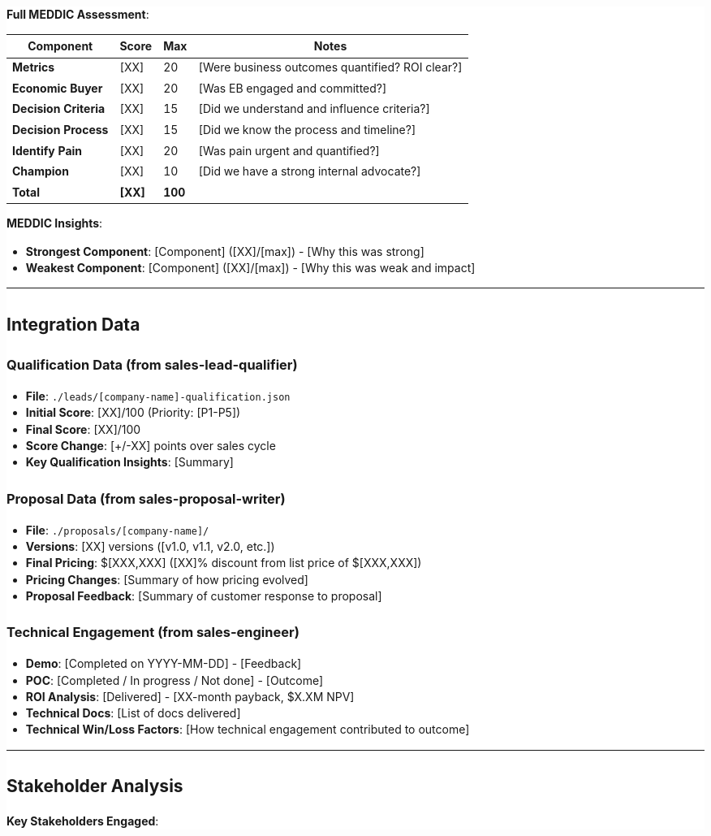 **Full MEDDIC Assessment**:

| Component | Score | Max | Notes |
|-----------|-------|-----|-------|
| **Metrics** | [XX] | 20 | [Were business outcomes quantified? ROI clear?] |
| **Economic Buyer** | [XX] | 20 | [Was EB engaged and committed?] |
| **Decision Criteria** | [XX] | 15 | [Did we understand and influence criteria?] |
| **Decision Process** | [XX] | 15 | [Did we know the process and timeline?] |
| **Identify Pain** | [XX] | 20 | [Was pain urgent and quantified?] |
| **Champion** | [XX] | 10 | [Did we have a strong internal advocate?] |
| **Total** | **[XX]** | **100** | |

**MEDDIC Insights**:
- **Strongest Component**: [Component] ([XX]/[max]) - [Why this was strong]
- **Weakest Component**: [Component] ([XX]/[max]) - [Why this was weak and impact]

---

## Integration Data

### Qualification Data (from sales-lead-qualifier)
- **File**: `./leads/[company-name]-qualification.json`
- **Initial Score**: [XX]/100 (Priority: [P1-P5])
- **Final Score**: [XX]/100
- **Score Change**: [+/-XX] points over sales cycle
- **Key Qualification Insights**: [Summary]

### Proposal Data (from sales-proposal-writer)
- **File**: `./proposals/[company-name]/`
- **Versions**: [XX] versions ([v1.0, v1.1, v2.0, etc.])
- **Final Pricing**: $[XXX,XXX] ([XX]% discount from list price of $[XXX,XXX])
- **Pricing Changes**: [Summary of how pricing evolved]
- **Proposal Feedback**: [Summary of customer response to proposal]

### Technical Engagement (from sales-engineer)
- **Demo**: [Completed on YYYY-MM-DD] - [Feedback]
- **POC**: [Completed / In progress / Not done] - [Outcome]
- **ROI Analysis**: [Delivered] - [XX-month payback, $X.XM NPV]
- **Technical Docs**: [List of docs delivered]
- **Technical Win/Loss Factors**: [How technical engagement contributed to outcome]

---

## Stakeholder Analysis

**Key Stakeholders Engaged**:
